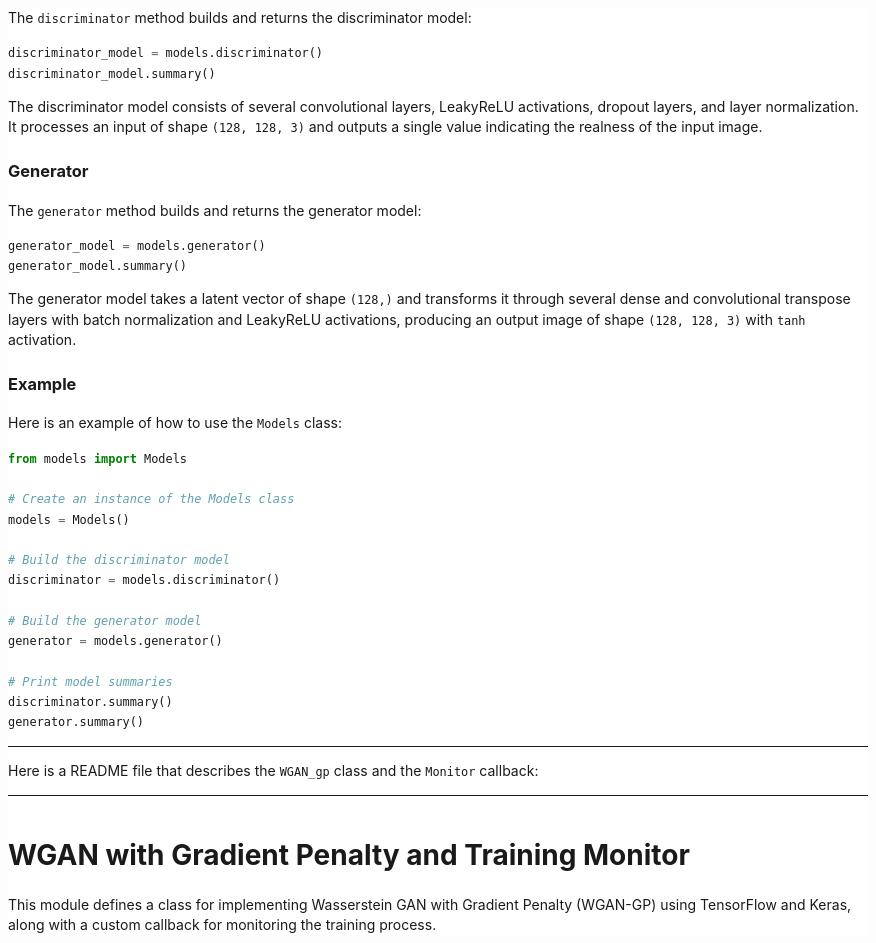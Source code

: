 The `discriminator` method builds and returns the discriminator model:

```python
discriminator_model = models.discriminator()
discriminator_model.summary()
```

The discriminator model consists of several convolutional layers, LeakyReLU activations, dropout layers, and layer normalization. It processes an input of shape `(128, 128, 3)` and outputs a single value indicating the realness of the input image.

### Generator

The `generator` method builds and returns the generator model:

```python
generator_model = models.generator()
generator_model.summary()
```

The generator model takes a latent vector of shape `(128,)` and transforms it through several dense and convolutional transpose layers with batch normalization and LeakyReLU activations, producing an output image of shape `(128, 128, 3)` with `tanh` activation.

### Example

Here is an example of how to use the `Models` class:

```python
from models import Models

# Create an instance of the Models class
models = Models()

# Build the discriminator model
discriminator = models.discriminator()

# Build the generator model
generator = models.generator()

# Print model summaries
discriminator.summary()
generator.summary()
```

---
Here is a README file that describes the `WGAN_gp` class and the `Monitor` callback:

---

# WGAN with Gradient Penalty and Training Monitor

This module defines a class for implementing Wasserstein GAN with Gradient Penalty (WGAN-GP) using TensorFlow and Keras, along with a custom callback for monitoring the training process.
